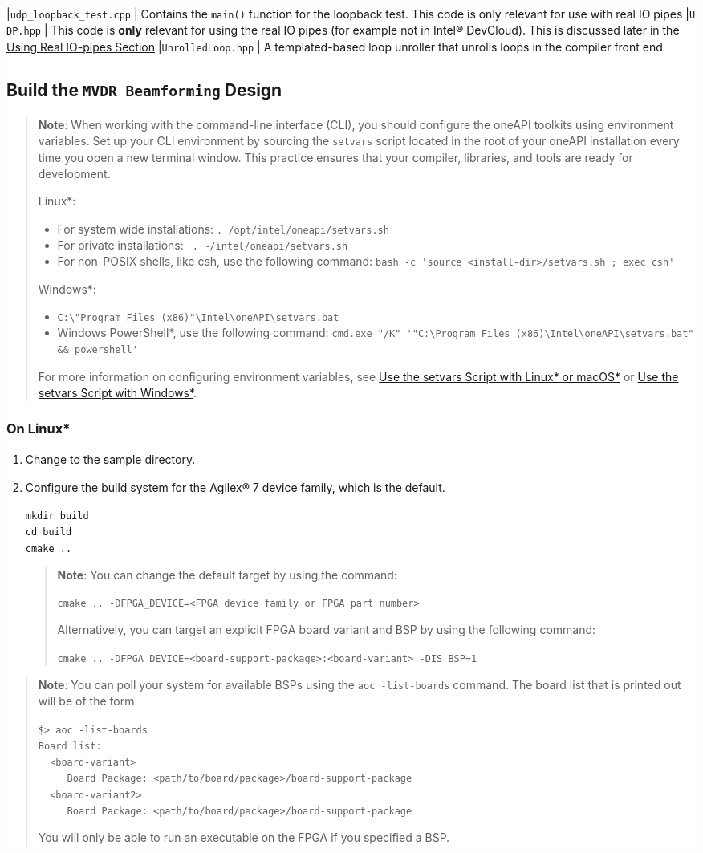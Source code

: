 |`udp_loopback_test.cpp`     | Contains the `main()` function for the loopback test. This code is only relevant for use with real IO pipes
|`UDP.hpp`                   | This code is **only** relevant for using the real IO pipes (for example not in Intel® DevCloud). This is discussed later in the [Using Real IO-pipes Section](#using-real-io-pipes)
|`UnrolledLoop.hpp`          | A templated-based loop unroller that unrolls loops in the compiler front end

## Build the `MVDR Beamforming` Design

> **Note**: When working with the command-line interface (CLI), you should configure the oneAPI toolkits using environment variables.
> Set up your CLI environment by sourcing the `setvars` script located in the root of your oneAPI installation every time you open a new terminal window.
> This practice ensures that your compiler, libraries, and tools are ready for development.
>
> Linux*:
> - For system wide installations: `. /opt/intel/oneapi/setvars.sh`
> - For private installations: ` . ~/intel/oneapi/setvars.sh`
> - For non-POSIX shells, like csh, use the following command: `bash -c 'source <install-dir>/setvars.sh ; exec csh'`
>
> Windows*:
> - `C:\"Program Files (x86)"\Intel\oneAPI\setvars.bat`
> - Windows PowerShell*, use the following command: `cmd.exe "/K" '"C:\Program Files (x86)\Intel\oneAPI\setvars.bat" && powershell'`
>
> For more information on configuring environment variables, see [Use the setvars Script with Linux* or macOS*](https://www.intel.com/content/www/us/en/develop/documentation/oneapi-programming-guide/top/oneapi-development-environment-setup/use-the-setvars-script-with-linux-or-macos.html) or [Use the setvars Script with Windows*](https://www.intel.com/content/www/us/en/develop/documentation/oneapi-programming-guide/top/oneapi-development-environment-setup/use-the-setvars-script-with-windows.html).

### On Linux*

1. Change to the sample directory.
2. Configure the build system for the Agilex® 7 device family, which is the default.

   ```
   mkdir build
   cd build
   cmake ..
   ```

   > **Note**: You can change the default target by using the command:
   >  ```
   >  cmake .. -DFPGA_DEVICE=<FPGA device family or FPGA part number>
   >  ```
   >
   > Alternatively, you can target an explicit FPGA board variant and BSP by using the following command:
   >  ```
   >  cmake .. -DFPGA_DEVICE=<board-support-package>:<board-variant> -DIS_BSP=1
   >  ```
  > **Note**: You can poll your system for available BSPs using the `aoc -list-boards` command. The board list that is printed out will be of the form
  > ```
  > $> aoc -list-boards
  > Board list:
  >   <board-variant>
  >      Board Package: <path/to/board/package>/board-support-package
  >   <board-variant2>
  >      Board Package: <path/to/board/package>/board-support-package
  > ```
   >
   > You will only be able to run an executable on the FPGA if you specified a BSP.